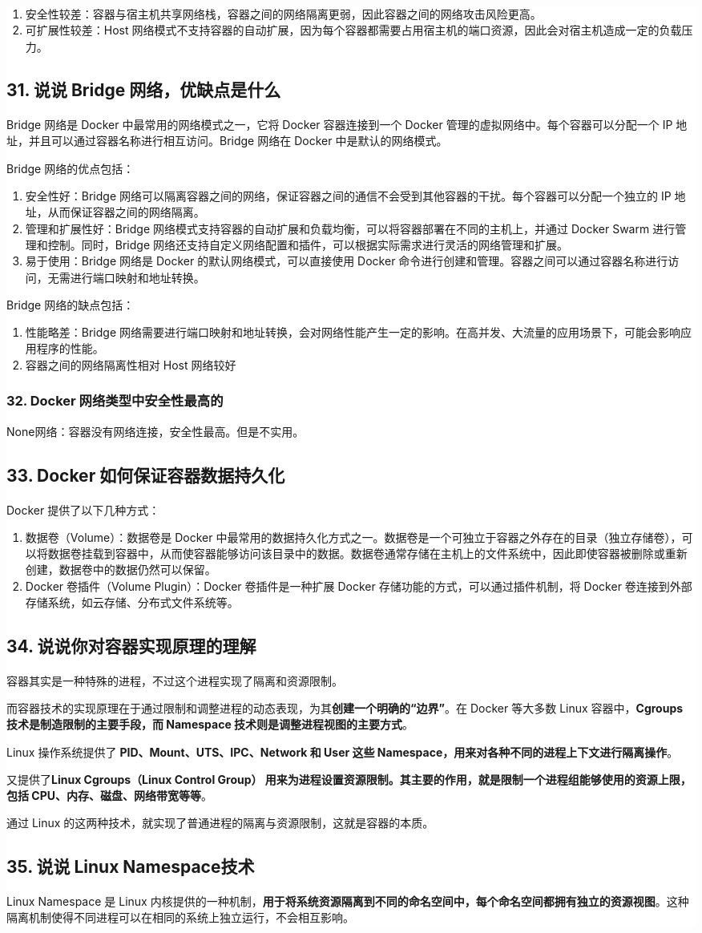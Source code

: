 1. 安全性较差：容器与宿主机共享网络栈，容器之间的网络隔离更弱，因此容器之间的网络攻击风险更高。
2. 可扩展性较差：Host 网络模式不支持容器的自动扩展，因为每个容器都需要占用宿主机的端口资源，因此会对宿主机造成一定的负载压力。

## 31. 说说 Bridge 网络，优缺点是什么

Bridge 网络是 Docker 中最常用的网络模式之一，它将 Docker 容器连接到一个 Docker 管理的虚拟网络中。每个容器可以分配一个 IP 地址，并且可以通过容器名称进行相互访问。Bridge 网络在 Docker 中是默认的网络模式。

Bridge 网络的优点包括：

1. 安全性好：Bridge 网络可以隔离容器之间的网络，保证容器之间的通信不会受到其他容器的干扰。每个容器可以分配一个独立的 IP 地址，从而保证容器之间的网络隔离。
2. 管理和扩展性好：Bridge 网络模式支持容器的自动扩展和负载均衡，可以将容器部署在不同的主机上，并通过 Docker Swarm 进行管理和控制。同时，Bridge 网络还支持自定义网络配置和插件，可以根据实际需求进行灵活的网络管理和扩展。
3. 易于使用：Bridge 网络是 Docker 的默认网络模式，可以直接使用 Docker 命令进行创建和管理。容器之间可以通过容器名称进行访问，无需进行端口映射和地址转换。

Bridge 网络的缺点包括：

1. 性能略差：Bridge 网络需要进行端口映射和地址转换，会对网络性能产生一定的影响。在高并发、大流量的应用场景下，可能会影响应用程序的性能。
2. 容器之间的网络隔离性相对 Host 网络较好



### 32. Docker 网络类型中安全性最高的

None网络：容器没有网络连接，安全性最高。但是不实用。



## 33. Docker 如何保证容器数据持久化

Docker 提供了以下几种方式：

1. 数据卷（Volume）：数据卷是 Docker 中最常用的数据持久化方式之一。数据卷是一个可独立于容器之外存在的目录（独立存储卷），可以将数据卷挂载到容器中，从而使容器能够访问该目录中的数据。数据卷通常存储在主机上的文件系统中，因此即使容器被删除或重新创建，数据卷中的数据仍然可以保留。
2. Docker 卷插件（Volume Plugin）：Docker 卷插件是一种扩展 Docker 存储功能的方式，可以通过插件机制，将 Docker 卷连接到外部存储系统，如云存储、分布式文件系统等。



## 34. 说说你对容器实现原理的理解

容器其实是一种特殊的进程，不过这个进程实现了隔离和资源限制。

而容器技术的实现原理在于通过限制和调整进程的动态表现，为其**创建一个明确的“边界”**。在 Docker 等大多数 Linux 容器中，**Cgroups 技术是制造限制的主要手段，而 Namespace 技术则是调整进程视图的主要方式**。

Linux 操作系统提供了 **PID、Mount、UTS、IPC、Network 和 User 这些 Namespace，用来对各种不同的进程上下文进行隔离操作**。

又提供了**Linux Cgroups（Linux Control Group） 用来为进程设置资源限制。其主要的作用，就是限制一个进程组能够使用的资源上限，包括 CPU、内存、磁盘、网络带宽等等**。

通过 Linux 的这两种技术，就实现了普通进程的隔离与资源限制，这就是容器的本质。

## 35. 说说 Linux Namespace技术

Linux Namespace 是 Linux 内核提供的一种机制，**用于将系统资源隔离到不同的命名空间中，每个命名空间都拥有独立的资源视图**。这种隔离机制使得不同进程可以在相同的系统上独立运行，不会相互影响。
